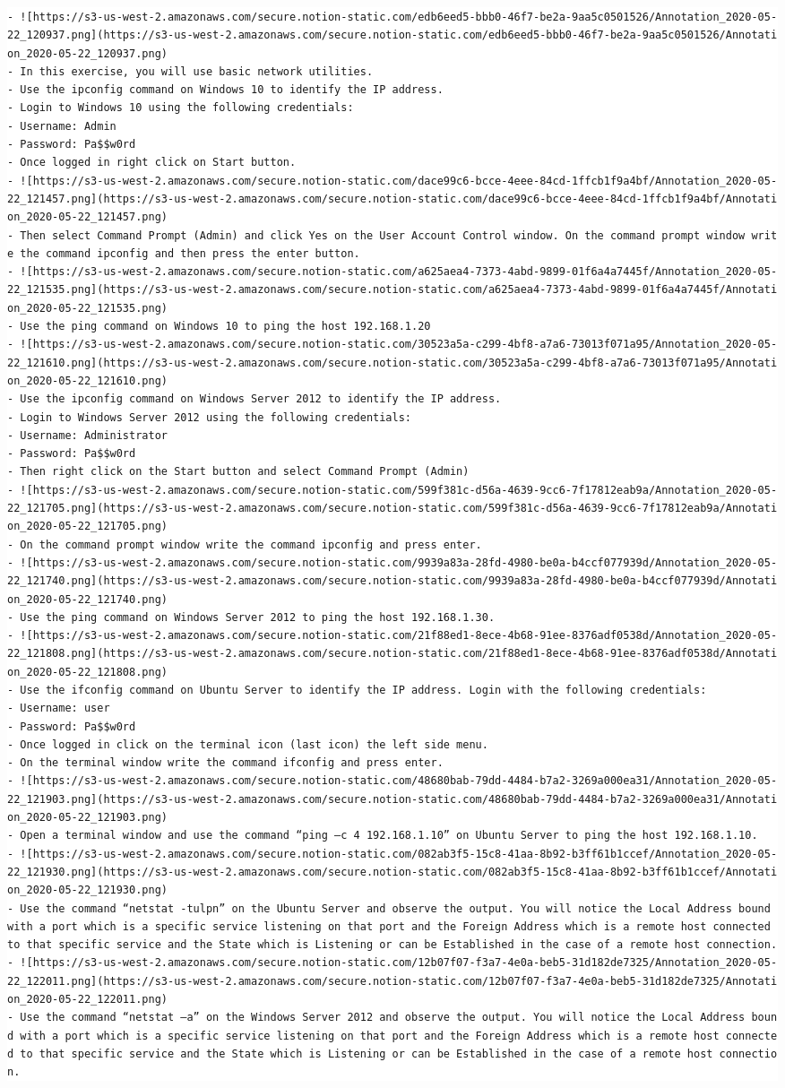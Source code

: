     - ![https://s3-us-west-2.amazonaws.com/secure.notion-static.com/edb6eed5-bbb0-46f7-be2a-9aa5c0501526/Annotation_2020-05-22_120937.png](https://s3-us-west-2.amazonaws.com/secure.notion-static.com/edb6eed5-bbb0-46f7-be2a-9aa5c0501526/Annotation_2020-05-22_120937.png)
    - In this exercise, you will use basic network utilities.
    - Use the ipconfig command on Windows 10 to identify the IP address.
    - Login to Windows 10 using the following credentials:
    - Username: Admin
    - Password: Pa$$w0rd
    - Once logged in right click on Start button.
    - ![https://s3-us-west-2.amazonaws.com/secure.notion-static.com/dace99c6-bcce-4eee-84cd-1ffcb1f9a4bf/Annotation_2020-05-22_121457.png](https://s3-us-west-2.amazonaws.com/secure.notion-static.com/dace99c6-bcce-4eee-84cd-1ffcb1f9a4bf/Annotation_2020-05-22_121457.png)
    - Then select Command Prompt (Admin) and click Yes on the User Account Control window. On the command prompt window write the command ipconfig and then press the enter button.
    - ![https://s3-us-west-2.amazonaws.com/secure.notion-static.com/a625aea4-7373-4abd-9899-01f6a4a7445f/Annotation_2020-05-22_121535.png](https://s3-us-west-2.amazonaws.com/secure.notion-static.com/a625aea4-7373-4abd-9899-01f6a4a7445f/Annotation_2020-05-22_121535.png)
    - Use the ping command on Windows 10 to ping the host 192.168.1.20
    - ![https://s3-us-west-2.amazonaws.com/secure.notion-static.com/30523a5a-c299-4bf8-a7a6-73013f071a95/Annotation_2020-05-22_121610.png](https://s3-us-west-2.amazonaws.com/secure.notion-static.com/30523a5a-c299-4bf8-a7a6-73013f071a95/Annotation_2020-05-22_121610.png)
    - Use the ipconfig command on Windows Server 2012 to identify the IP address.
    - Login to Windows Server 2012 using the following credentials:
    - Username: Administrator
    - Password: Pa$$w0rd
    - Then right click on the Start button and select Command Prompt (Admin)
    - ![https://s3-us-west-2.amazonaws.com/secure.notion-static.com/599f381c-d56a-4639-9cc6-7f17812eab9a/Annotation_2020-05-22_121705.png](https://s3-us-west-2.amazonaws.com/secure.notion-static.com/599f381c-d56a-4639-9cc6-7f17812eab9a/Annotation_2020-05-22_121705.png)
    - On the command prompt window write the command ipconfig and press enter.
    - ![https://s3-us-west-2.amazonaws.com/secure.notion-static.com/9939a83a-28fd-4980-be0a-b4ccf077939d/Annotation_2020-05-22_121740.png](https://s3-us-west-2.amazonaws.com/secure.notion-static.com/9939a83a-28fd-4980-be0a-b4ccf077939d/Annotation_2020-05-22_121740.png)
    - Use the ping command on Windows Server 2012 to ping the host 192.168.1.30.
    - ![https://s3-us-west-2.amazonaws.com/secure.notion-static.com/21f88ed1-8ece-4b68-91ee-8376adf0538d/Annotation_2020-05-22_121808.png](https://s3-us-west-2.amazonaws.com/secure.notion-static.com/21f88ed1-8ece-4b68-91ee-8376adf0538d/Annotation_2020-05-22_121808.png)
    - Use the ifconfig command on Ubuntu Server to identify the IP address. Login with the following credentials:
    - Username: user
    - Password: Pa$$w0rd
    - Once logged in click on the terminal icon (last icon) the left side menu.
    - On the terminal window write the command ifconfig and press enter.
    - ![https://s3-us-west-2.amazonaws.com/secure.notion-static.com/48680bab-79dd-4484-b7a2-3269a000ea31/Annotation_2020-05-22_121903.png](https://s3-us-west-2.amazonaws.com/secure.notion-static.com/48680bab-79dd-4484-b7a2-3269a000ea31/Annotation_2020-05-22_121903.png)
    - Open a terminal window and use the command “ping –c 4 192.168.1.10” on Ubuntu Server to ping the host 192.168.1.10.
    - ![https://s3-us-west-2.amazonaws.com/secure.notion-static.com/082ab3f5-15c8-41aa-8b92-b3ff61b1ccef/Annotation_2020-05-22_121930.png](https://s3-us-west-2.amazonaws.com/secure.notion-static.com/082ab3f5-15c8-41aa-8b92-b3ff61b1ccef/Annotation_2020-05-22_121930.png)
    - Use the command “netstat -tulpn” on the Ubuntu Server and observe the output. You will notice the Local Address bound with a port which is a specific service listening on that port and the Foreign Address which is a remote host connected to that specific service and the State which is Listening or can be Established in the case of a remote host connection.
    - ![https://s3-us-west-2.amazonaws.com/secure.notion-static.com/12b07f07-f3a7-4e0a-beb5-31d182de7325/Annotation_2020-05-22_122011.png](https://s3-us-west-2.amazonaws.com/secure.notion-static.com/12b07f07-f3a7-4e0a-beb5-31d182de7325/Annotation_2020-05-22_122011.png)
    - Use the command “netstat –a” on the Windows Server 2012 and observe the output. You will notice the Local Address bound with a port which is a specific service listening on that port and the Foreign Address which is a remote host connected to that specific service and the State which is Listening or can be Established in the case of a remote host connection.